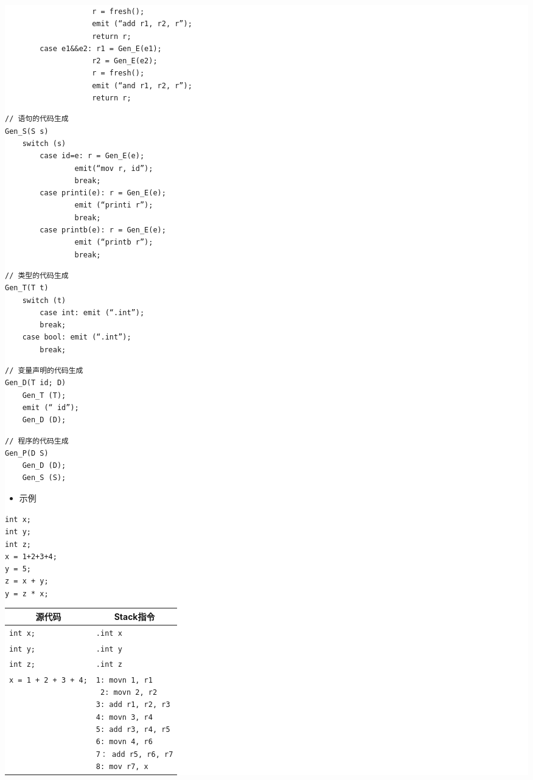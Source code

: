 ```
                    r = fresh();
                    emit (“add r1, r2, r”);
                    return r;
        case e1&&e2: r1 = Gen_E(e1);
                    r2 = Gen_E(e2);
                    r = fresh();
                    emit (“and r1, r2, r”);
                    return r;
```
```
// 语句的代码生成
Gen_S(S s)
    switch (s)
        case id=e: r = Gen_E(e);
                emit(“mov r, id”);
                break;
        case printi(e): r = Gen_E(e);
                emit (“printi r”);
                break;
        case printb(e): r = Gen_E(e);
                emit (“printb r”);
                break;
```
```
// 类型的代码生成
Gen_T(T t)
    switch (t)
        case int: emit (“.int”);
        break;
    case bool: emit (“.int”);
        break;
```
```
// 变量声明的代码生成
Gen_D(T id; D)
    Gen_T (T);
    emit (“ id”);
    Gen_D (D);
```
```
// 程序的代码生成
Gen_P(D S)
    Gen_D (D);
    Gen_S (S);
```

* 示例
```
int x;
int y;
int z;
x = 1+2+3+4;
y = 5;
z = x + y;
y = z * x;
```
| 源代码 | Stack指令 |
| --- | --- |
| `int x;` | `.int x` |
| `int y;` | `.int y`|
| `int z; `| `.int z`|
| `x = 1 + 2 + 3 + 4;` | `1: movn 1, r1` <br>` 2: movn 2, r2` <br>`3: add r1, r2, r3`<br>`4: movn 3, r4`<br>`5: add r3, r4, r5`<br>`6: movn 4, r6`<br>`7： add r5, r6, r7`<br>`8: mov r7, x`|